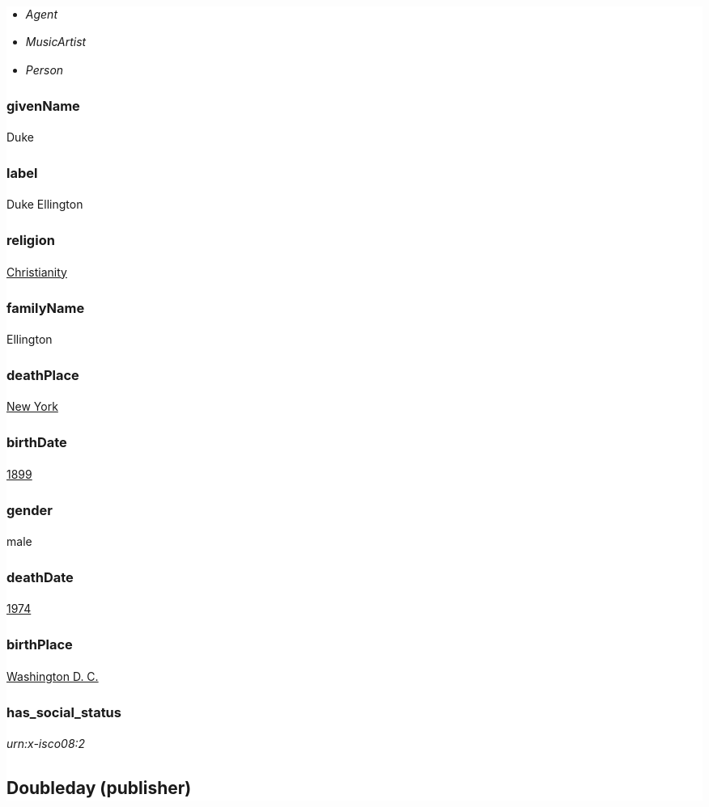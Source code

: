  - *Agent*

 - *MusicArtist*

 - *Person*

### givenName


Duke

### label


Duke Ellington

### religion


[Christianity](#Christianity)

### familyName


Ellington

### deathPlace


[New York](#New-York)

### birthDate


[1899](#1899)

### gender


male

### deathDate


[1974](#1974)

### birthPlace


[Washington D. C.](#Washington-D.-C.)

### has_social_status


*urn:x-isco08:2*

## Doubleday (publisher)
